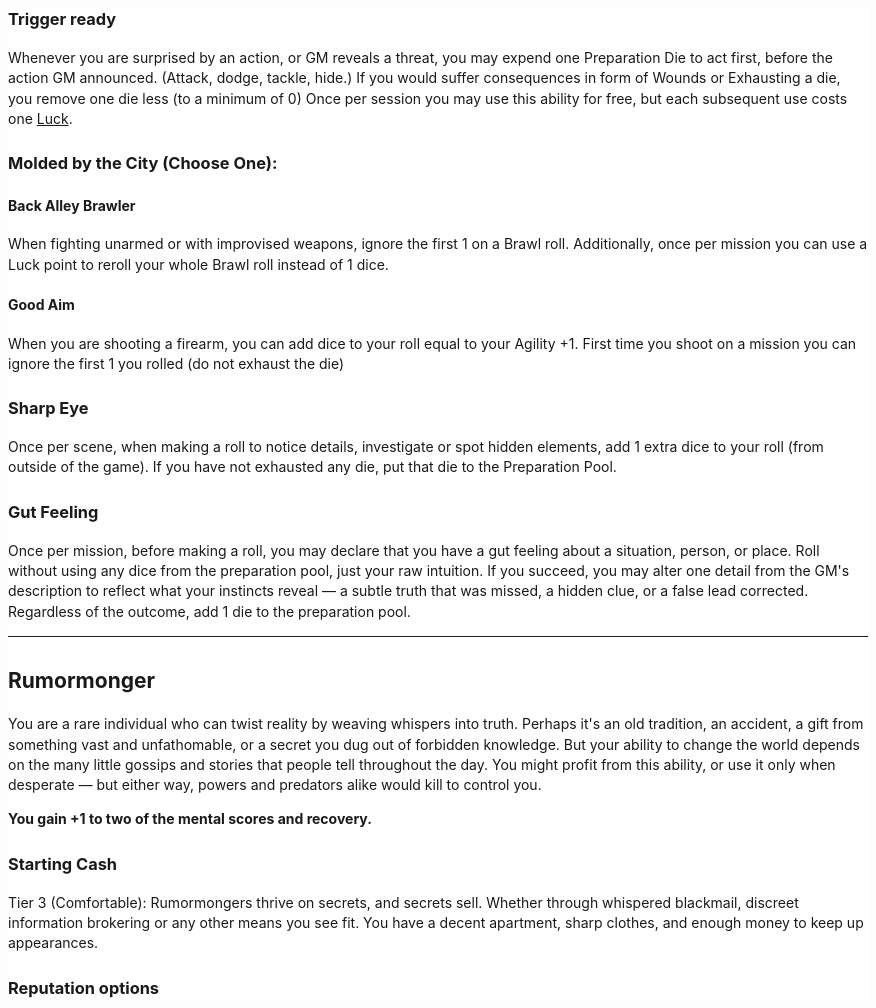 ### Trigger ready

Whenever you are surprised by an action, or GM reveals a threat, you may expend one Preparation Die to act first, before the action GM announced. (Attack, dodge, tackle, hide.) If you would suffer consequences in form of Wounds or Exhausting a die, you remove one die less (to a minimum of 0) Once per session you may use this ability for free, but each subsequent use costs one [Luck](Core-Rules.md#luck).

### Molded by the City (Choose One):

#### Back Alley Brawler
When fighting unarmed or with improvised weapons, ignore the first 1 on a Brawl roll. Additionally, once per mission you can use a Luck point to reroll your whole Brawl roll instead of 1 dice.

#### Good Aim
When you are shooting a firearm, you can add dice to your roll equal to your Agility +1. First time you shoot on a mission you can ignore the first 1 you rolled (do not exhaust the die)

### Sharp Eye

Once per scene, when making a roll to notice details, investigate or spot hidden elements, add 1 extra dice to your roll (from outside of the game). If you have not exhausted any die, put that die to the Preparation Pool.

### Gut Feeling

Once per mission, before making a roll, you may declare that you have a gut feeling about a situation, person, or place. Roll without using any dice from the preparation pool, just your raw intuition. If you succeed, you may alter one detail from the GM's description to reflect what your instincts reveal — a subtle truth that was missed, a hidden clue, or a false lead corrected. Regardless of the outcome, add 1 die to the preparation pool.

---

## Rumormonger

You are a rare individual who can twist reality by weaving whispers into truth. Perhaps it's an old tradition, an accident, a gift from something vast and unfathomable, or a secret you dug out of forbidden knowledge. But your ability to change the world depends on the many little gossips and stories that people tell throughout the day. You might profit from this ability, or use it only when desperate — but either way, powers and predators alike would kill to control you.

**You gain +1 to two of the mental scores and recovery.**

### Starting Cash
Tier 3 (Comfortable): Rumormongers thrive on secrets, and secrets sell. Whether through whispered blackmail, discreet information brokering or any other means you see fit. You have a decent apartment, sharp clothes, and enough money to keep up appearances.

### Reputation options

